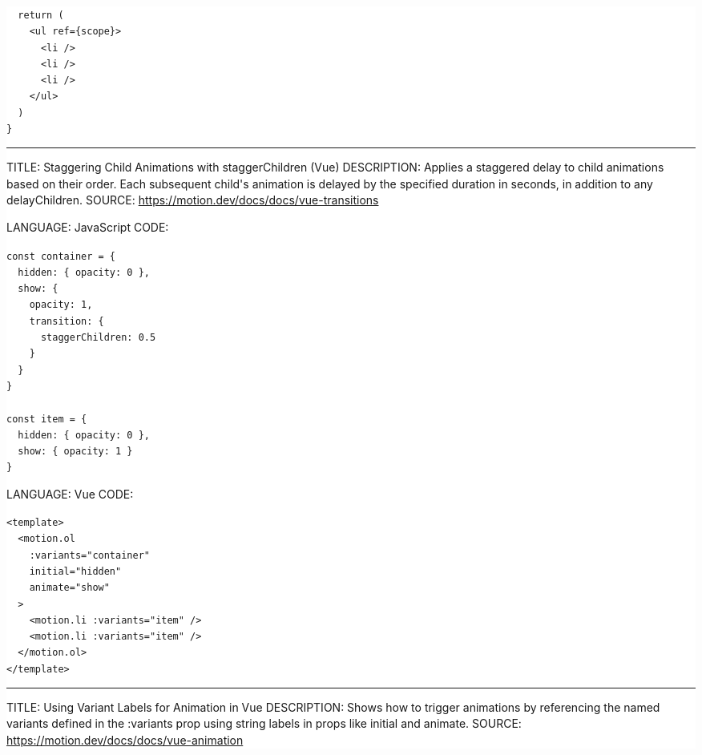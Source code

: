 ```
  return (
    <ul ref={scope}>
      <li />
      <li />
      <li />
    </ul>
  )
}
```

----------------------------------------

TITLE: Staggering Child Animations with staggerChildren (Vue)
DESCRIPTION: Applies a staggered delay to child animations based on their order. Each subsequent child's animation is delayed by the specified duration in seconds, in addition to any delayChildren.
SOURCE: https://motion.dev/docs/docs/vue-transitions

LANGUAGE: JavaScript
CODE:
```
const container = {
  hidden: { opacity: 0 },
  show: {
    opacity: 1,
    transition: {
      staggerChildren: 0.5
    }
  }
}

const item = {
  hidden: { opacity: 0 },
  show: { opacity: 1 }
}
```

LANGUAGE: Vue
CODE:
```
<template>
  <motion.ol
    :variants="container"
    initial="hidden"
    animate="show"
  >
    <motion.li :variants="item" />
    <motion.li :variants="item" />
  </motion.ol>
</template>
```

----------------------------------------

TITLE: Using Variant Labels for Animation in Vue
DESCRIPTION: Shows how to trigger animations by referencing the named variants defined in the :variants prop using string labels in props like initial and animate.
SOURCE: https://motion.dev/docs/docs/vue-animation
